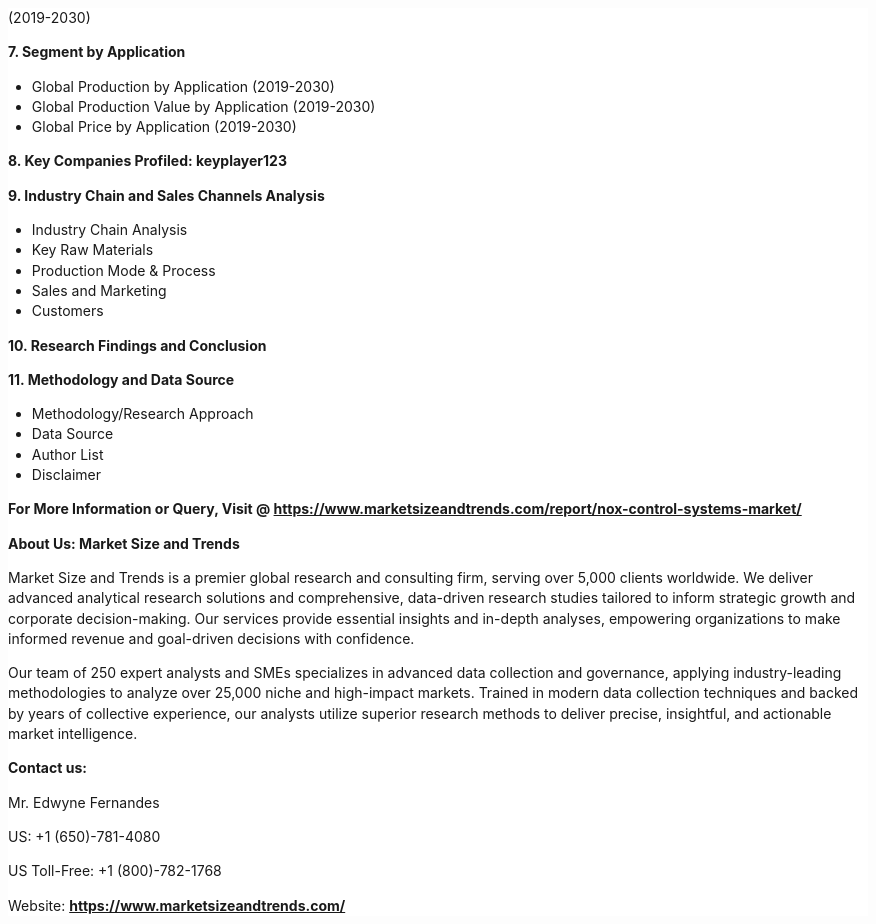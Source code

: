 (2019-2030)</li></ul><p><strong>7. Segment by Application</strong></p><ul><li>Global Production by Application (2019-2030)</li><li>Global Production Value by Application (2019-2030)</li><li>Global Price by Application (2019-2030)</li></ul><p><strong>8. Key Companies Profiled: keyplayer123</strong></p><p><strong>9. Industry Chain and Sales Channels Analysis</strong></p><ul><li>Industry Chain Analysis</li><li>Key Raw Materials</li><li>Production Mode &amp; Process</li><li>Sales and Marketing</li><li>Customers</li></ul><p><strong>10. Research Findings and Conclusion</strong></p><p><strong>11. Methodology and Data Source</strong></p><ul><li>Methodology/Research Approach</li><li>Data Source</li><li>Author List</li><li>Disclaimer</li></ul></p><p><strong>For More Information or Query, Visit @ <a href="https://www.marketsizeandtrends.com/report/nox-control-systems-market/">https://www.marketsizeandtrends.com/report/nox-control-systems-market/</a></strong></p><p><strong>About Us: Market Size and Trends</strong></p><p>Market Size and Trends is a premier global research and consulting firm, serving over 5,000 clients worldwide. We deliver advanced analytical research solutions and comprehensive, data-driven research studies tailored to inform strategic growth and corporate decision-making. Our services provide essential insights and in-depth analyses, empowering organizations to make informed revenue and goal-driven decisions with confidence.</p><p>Our team of 250 expert analysts and SMEs specializes in advanced data collection and governance, applying industry-leading methodologies to analyze over 25,000 niche and high-impact markets. Trained in modern data collection techniques and backed by years of collective experience, our analysts utilize superior research methods to deliver precise, insightful, and actionable market intelligence.</p><p><strong>Contact us:</strong></p><p>Mr. Edwyne Fernandes</p><p>US: +1 (650)-781-4080</p><p>US Toll-Free: +1 (800)-782-1768</p><p>Website: <strong><a href="https://www.marketsizeandtrends.com/">https://www.marketsizeandtrends.com/</a></strong></p>

